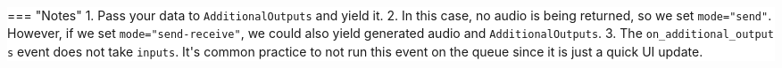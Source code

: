 === "Notes" 1. Pass your data to `AdditionalOutputs` and yield it. 2. In this case, no audio is being returned, so we set `mode="send"`. However, if we set `mode="send-receive"`, we could also yield generated audio and `AdditionalOutputs`. 3. The `on_additional_outputs` event does not take `inputs`. It's common practice to not run this event on the queue since it is just a quick UI update.
